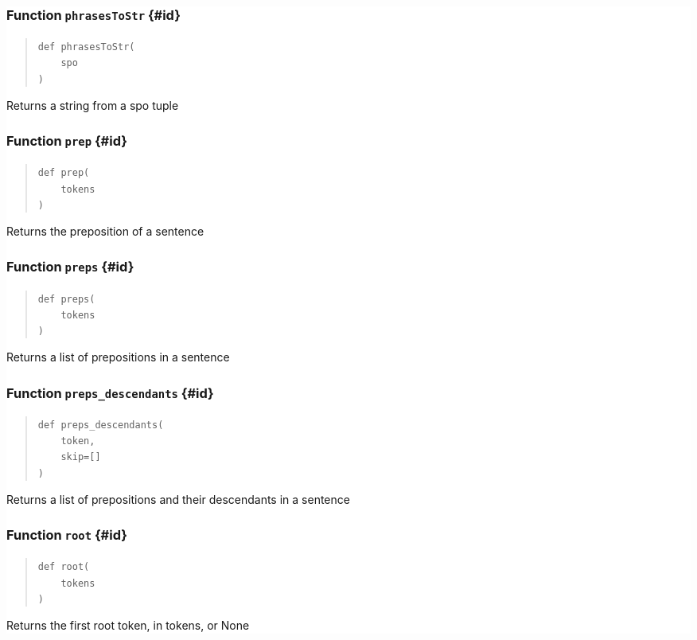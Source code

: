     
### Function `phrasesToStr` {#id}




>     def phrasesToStr(
>         spo
>     )


Returns a string from a spo tuple

    
### Function `prep` {#id}




>     def prep(
>         tokens
>     )


Returns the preposition of a sentence

    
### Function `preps` {#id}




>     def preps(
>         tokens
>     )


Returns a list of prepositions in a sentence

    
### Function `preps_descendants` {#id}




>     def preps_descendants(
>         token,
>         skip=[]
>     )


Returns a list of prepositions and their descendants in a sentence

    
### Function `root` {#id}




>     def root(
>         tokens
>     )


Returns the first root token, in tokens, or None
